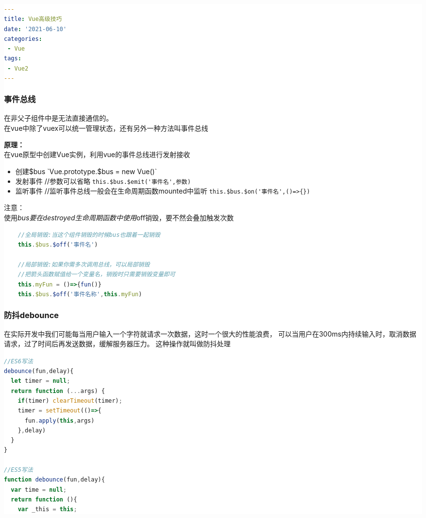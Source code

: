 ```yaml
---
title: Vue高级技巧
date: '2021-06-10'
categories:
 - Vue
tags:
 - Vue2
---
```


### 事件总线

在非父子组件中是无法直接通信的。  
在vue中除了vuex可以统一管理状态，还有另外一种方法叫事件总线

**原理：**  
在vue原型中创建Vue实例，利用vue的事件总线进行发射接收

* 创建$bus
  	`Vue.prototype.$bus = new Vue()`
* 发射事件 
  	//参数可以省略
  	`this.$bus.$emit('事件名',参数)`
* 监听事件 
  	//监听事件总线一般会在生命周期函数mounted中监听
  	`this.$bus.$on('事件名',()=>{})`
  	

注意：  
使用$bus要在destroyed生命周期函数中使用$off销毁，要不然会叠加触发次数 
		

```js
	//全局销毁:当这个组件销毁的时候bus也跟着一起销毁
	this.$bus.$off('事件名')
	
	//局部销毁:如果你需多次调用总线，可以局部销毁
	//把箭头函数赋值给一个变量名，销毁时只需要销毁变量即可
	this.myFun = ()=>{fun()}
	this.$bus.$off('事件名称',this.myFun)
```


### 防抖debounce

在实际开发中我们可能每当用户输入一个字符就请求一次数据，这时一个很大的性能浪费，
可以当用户在300ms内持续输入时，取消数据请求，过了时间后再发送数据，缓解服务器压力。
这种操作就叫做防抖处理


```javascript
//ES6写法
debounce(fun,delay){
  let timer = null;
  return function (...args) {
    if(timer) clearTimeout(timer);
    timer = setTimeout(()=>{
      fun.apply(this,args)
    },delay)
  }
}

//ES5写法
function debounce(fun,delay){
  var time = null;
  return function (){
    var _this = this;
```